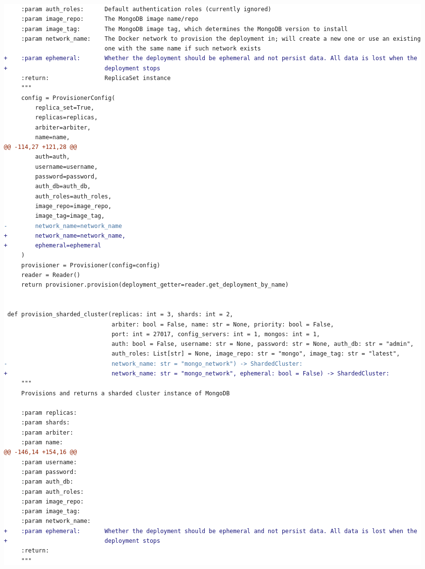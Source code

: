 ```diff
     :param auth_roles:      Default authentication roles (currently ignored)
     :param image_repo:      The MongoDB image name/repo
     :param image_tag:       The MongoDB image tag, which determines the MongoDB version to install
     :param network_name:    The Docker network to provision the deployment in; will create a new one or use an existing
                             one with the same name if such network exists
+    :param ephemeral:       Whether the deployment should be ephemeral and not persist data. All data is lost when the
+                            deployment stops
     :return:                ReplicaSet instance
     """
     config = ProvisionerConfig(
         replica_set=True,
         replicas=replicas,
         arbiter=arbiter,
         name=name,
@@ -114,27 +121,28 @@
         auth=auth,
         username=username,
         password=password,
         auth_db=auth_db,
         auth_roles=auth_roles,
         image_repo=image_repo,
         image_tag=image_tag,
-        network_name=network_name
+        network_name=network_name,
+        ephemeral=ephemeral
     )
     provisioner = Provisioner(config=config)
     reader = Reader()
     return provisioner.provision(deployment_getter=reader.get_deployment_by_name)
 
 
 def provision_sharded_cluster(replicas: int = 3, shards: int = 2,
                               arbiter: bool = False, name: str = None, priority: bool = False,
                               port: int = 27017, config_servers: int = 1, mongos: int = 1,
                               auth: bool = False, username: str = None, password: str = None, auth_db: str = "admin",
                               auth_roles: List[str] = None, image_repo: str = "mongo", image_tag: str = "latest",
-                              network_name: str = "mongo_network") -> ShardedCluster:
+                              network_name: str = "mongo_network", ephemeral: bool = False) -> ShardedCluster:
     """
     Provisions and returns a sharded cluster instance of MongoDB
 
     :param replicas:
     :param shards:
     :param arbiter:
     :param name:
@@ -146,14 +154,16 @@
     :param username:
     :param password:
     :param auth_db:
     :param auth_roles:
     :param image_repo:
     :param image_tag:
     :param network_name:
+    :param ephemeral:       Whether the deployment should be ephemeral and not persist data. All data is lost when the
+                            deployment stops
     :return:
     """
```